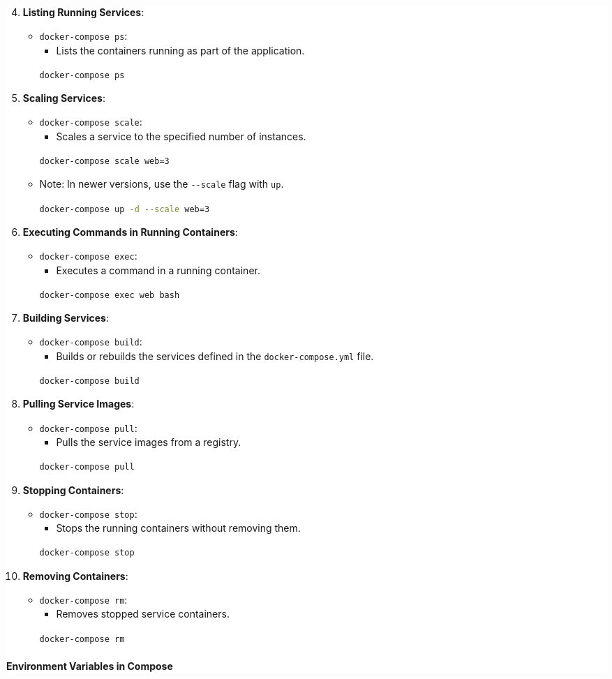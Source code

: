 4. **Listing Running Services**:
   - `docker-compose ps`:
     - Lists the containers running as part of the application.
     ```bash
     docker-compose ps
     ```

5. **Scaling Services**:
   - `docker-compose scale`:
     - Scales a service to the specified number of instances.
     ```bash
     docker-compose scale web=3
     ```
   - Note: In newer versions, use the `--scale` flag with `up`.
     ```bash
     docker-compose up -d --scale web=3
     ```

6. **Executing Commands in Running Containers**:
   - `docker-compose exec`:
     - Executes a command in a running container.
     ```bash
     docker-compose exec web bash
     ```

7. **Building Services**:
   - `docker-compose build`:
     - Builds or rebuilds the services defined in the `docker-compose.yml` file.
     ```bash
     docker-compose build
     ```

8. **Pulling Service Images**:
   - `docker-compose pull`:
     - Pulls the service images from a registry.
     ```bash
     docker-compose pull
     ```

9. **Stopping Containers**:
   - `docker-compose stop`:
     - Stops the running containers without removing them.
     ```bash
     docker-compose stop
     ```

10. **Removing Containers**:
    - `docker-compose rm`:
      - Removes stopped service containers.
      ```bash
      docker-compose rm
      ```

#### Environment Variables in Compose
